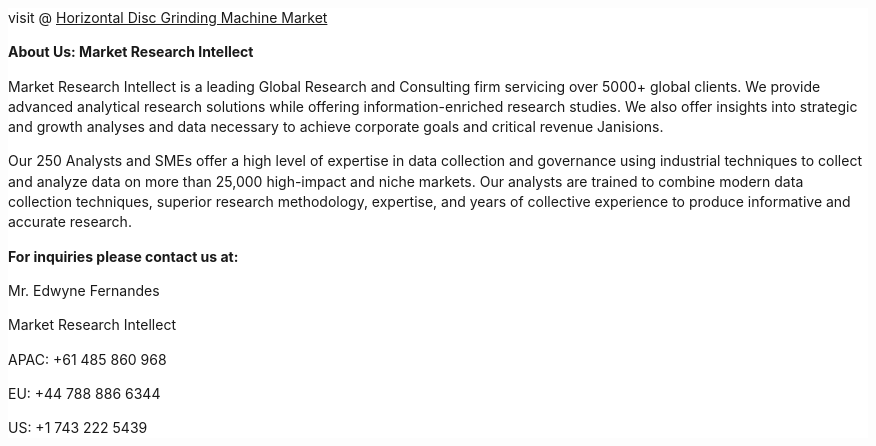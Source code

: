 visit&nbsp;@</strong>&nbsp;</span><span class="font-[700]"><a href="https://www.marketresearchintellect.com/product/horizontal-disc-grinding-machine-market-size-and-forecast/?utm_source=Linkedin&utm_medium=843" target="_blank" data-tracking-control-name="article-ssr-frontend-pulse_little-text-block" data-tracking-will-navigate="" data-test-link="">Horizontal Disc Grinding Machine Market</a></span></p><p><strong><span class="font-[700]">About Us: Market Research Intellect</span></strong></p><p><span class="">Market Research Intellect is a leading Global Research and Consulting firm servicing over 5000+ global clients. We provide advanced analytical research solutions while offering information-enriched research studies.&nbsp;</span>We also offer insights into strategic and growth analyses and data necessary to achieve corporate goals and critical revenue Janisions.</p><p><span class="">Our 250 Analysts and SMEs offer a high level of expertise in data collection and governance using industrial techniques to collect and analyze data on more than 25,000 high-impact and niche markets. Our analysts are trained to combine modern data collection techniques, superior research methodology, expertise, and years of collective experience to produce informative and accurate research.</span></p><p><strong>For inquiries please contact us at:</strong></p><p>Mr. Edwyne Fernandes</p><p>Market Research Intellect</p><p>APAC: +61 485 860 968</p><p>EU: +44 788 886 6344</p><p>US: +1 743 222 5439</p>
